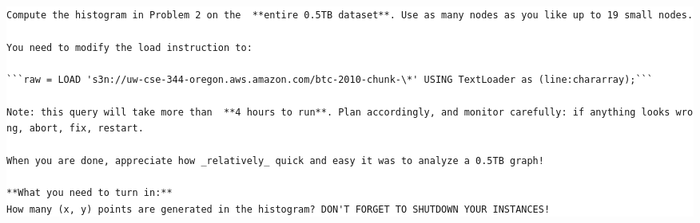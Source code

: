```
Compute the histogram in Problem 2 on the  **entire 0.5TB dataset**. Use as many nodes as you like up to 19 small nodes.

You need to modify the load instruction to:

```raw = LOAD 's3n://uw-cse-344-oregon.aws.amazon.com/btc-2010-chunk-\*' USING TextLoader as (line:chararray);```

Note: this query will take more than  **4 hours to run**. Plan accordingly, and monitor carefully: if anything looks wrong, abort, fix, restart.

When you are done, appreciate how _relatively_ quick and easy it was to analyze a 0.5TB graph!

**What you need to turn in:**
How many (x, y) points are generated in the histogram? DON'T FORGET TO SHUTDOWN YOUR INSTANCES!
